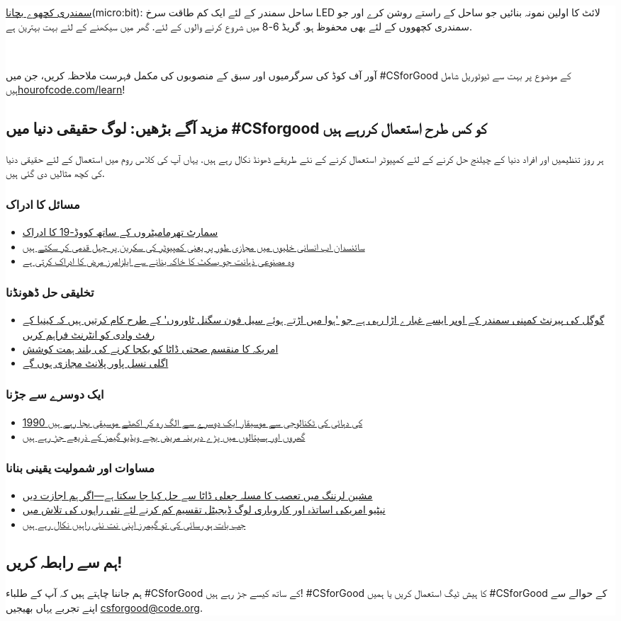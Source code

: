 <p><a href="https://microbit.org/news/2020-05-30/microbit-at-home-saving-sea-turtles/" target="_blank">سمندری کچھوے بچانا</a>(micro:bit): ساحل سمندر کے لئے ایک کم طاقت سرخ LED لائٹ کا اولین نمونہ بنائیں جو ساحل کے راستے روشن کرے اور جو سمندری کچھووں کے لئے بھی محفوظ ہو. گریڈ 6-8 میں شروع کرنے والوں کے لئے. گھر میں سیکھنے کے لئے بہت بہترین ہے.</p>
<br> 
<p>آور آف کوڈ کی سرگرمیوں اور سبق کے منصوبوں کی مکمل فہرست ملاحظہ کریں، جن میں #CSforGood کے موضوع پر بہت سے ٹیوٹوریل شامل ہیں<a href="https://hourofcode.com/learn" target="_blank">hourofcode.com/learn</a>!</p>

<a id="realworld"></a>
<h2>مزید آگے بڑھیں: لوگ حقیقی دنیا میں #CSforgood کو کس طرح استعمال کررہے ہیں</h2>
<p>ہر روز تنظیمیں اور افراد دنیا کے چیلنج حل کرنے کے لئے کمپیوٹر استعمال کرنے کے نئے طریقے ڈھونڈ نکال رہے ہیں. یہاں آپ کی کلاس روم میں استعمال کے لئے حقیقی دنیا کی کچھ مثالیں دی گئی ہیں.</p>

<h3>مسائل کا ادراک</h3>
<ul>
<li><a href="https://www.axios.com/spread-covid-19-smart-thermometers-b0694e9b-f287-4496-8a9d-235b19c906eb.html" target="_blank">سمارٹ تھرمامیٹروں کے ساتھ کووڈ-19 کا ادراک</a></li>
<li><a href="https://spectrum.ieee.org/the-human-os/biomedical/devices/scientists-can-now-take-virtual-walks-through-human-cells" target="_blank">سائنسدان اب انسانی خلیوں میں مجازی طور پر یعنی کمپیوٹر کی سکرین پر چہل قدمی کر سکتے ہیں</a></li>
<li><a href="https://www.bbc.com/news/technology-54538228" target="_blank">وہ مصنوعی ذہانت جو بسکٹ کا خاکہ بنانے سے ایلزامرز مرض کا ادراک کرتی ہے</a></li>
</ul>

<h3>تخلیقی حل ڈھونڈنا</h3>
<ul>
<li><a href="https://www.engadget.com/alphabets-loon-and-att-will-tackle-global-crises-with-internet-balloons-130050805.html" target="_blank">گوگل کی پیرنٹ کمپنی سمندر کے اوپر ایسے غبارے اڑا رہی ہے جو 'ہوا میں اڑتے ہوئے سیل فون سگنل ٹاوروں' کے طرح کام کرتیں ہیں کہ کینیا کے رفٹ وادی کو انٹرنٹ فراہم کریں</a></li>
<li><a href="https://www.theverge.com/2020/10/19/21522863/health-data-records-covid-coronavirus-model-nih-privacy-n3c" target="_blank">امریکہ کا منقسم صحتی ڈاٹا کو یکجا کرنے کی بلند ہمت کوشش</a></li>
<li><a href="https://www.theverge.com/21523976/virtual-power-plants-solar-energy-grid-resilience-climate-change" target="_blank">اگلی نسل پاور پلانٹ مجازی ہوں گے</a></li>
</ul>

<h3>ایک دوسرے سے جڑنا</h3>
<ul>
<li><a href="https://www.wbur.org/artery/2020/10/16/1990s-tech-helping-musicians-collaborate-apart" target="_blank">1990 کی دہائی کی ٹکنالوجی سے موسیقار ایک دوسرے سے الگ رہ کر اکھٹے موسیقی بجا رہے ہیں</a></li>
<li><a href="https://fabrydiseasenews.com/2020/05/21/video-games-connect-chronically-ill-children-isolated-at-home-hospital/" target="_blank">گھروں اور ہسپتالوں میں پڑے دیرینہ مریض بچے ویڈیو گیمز کے ذریعے جڑ رہے ہیں</a></li>
</ul>

<h3>مساوات اور شمولیت یقینی بنانا</h3>
<ul>
<li><a href="https://slate.com/technology/2020/09/synthetic-data-artificial-intelligence-bias.html" target="_blank">مشین لرننگ میں تعصب کا مسلہ جعلی ڈاٹا سے حل کیا جا سکتا ہے—اگر ہم اجازت دیں</a></li>
<li><a href="https://www.nbcnews.com/news/us-news/native-american-teachers-entrepreneurs-seek-new-ways-close-digital-divide-n1243746" target="_blank">نیٹیو امریکی اساتذہ اور کاروباری لوگ ڈیجیٹل تقسیم کم کرنے لئے نئی راہوں کی تلاش میں</a></li>
<li><a href="https://www.wired.com/story/accessibility-video-games-ablegamers/" target="_blank">جب بات ہو رسائی کی تو گیمرز اپنی نت نئی راہیں نکال رہے ہیں</a></li>
</ul>

<a id="reachout"></a>
<h2>ہم سے رابطہ کریں!</h2>
<p>ہم جاننا چاہتے ہیں کہ آپ کے طلباء #CSforGood کے ساتھ کیسے جڑ رہے ہیں! #CSforGood کا ہیش ٹیگ استعمال کریں یا ہمیں #CSforGood کے حوالے سے اپنے تجربے یہاں بھیجیں <a href="mailto:csforgood@code.org">csforgood@code.org</a>.